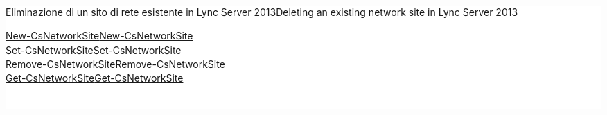 [<span data-ttu-id="ed355-159">Eliminazione di un sito di rete esistente in Lync Server 2013</span><span class="sxs-lookup"><span data-stu-id="ed355-159">Deleting an existing network site in Lync Server 2013</span></span>](lync-server-2013-deleting-an-existing-network-site.md)  


[<span data-ttu-id="ed355-160">New-CsNetworkSite</span><span class="sxs-lookup"><span data-stu-id="ed355-160">New-CsNetworkSite</span></span>](https://docs.microsoft.com/powershell/module/skype/New-CsNetworkSite)  
[<span data-ttu-id="ed355-161">Set-CsNetworkSite</span><span class="sxs-lookup"><span data-stu-id="ed355-161">Set-CsNetworkSite</span></span>](https://docs.microsoft.com/powershell/module/skype/Set-CsNetworkSite)  
[<span data-ttu-id="ed355-162">Remove-CsNetworkSite</span><span class="sxs-lookup"><span data-stu-id="ed355-162">Remove-CsNetworkSite</span></span>](https://docs.microsoft.com/powershell/module/skype/Remove-CsNetworkSite)  
[<span data-ttu-id="ed355-163">Get-CsNetworkSite</span><span class="sxs-lookup"><span data-stu-id="ed355-163">Get-CsNetworkSite</span></span>](https://docs.microsoft.com/powershell/module/skype/Get-CsNetworkSite)  
  

</div>

</div>

<span> </span>

</div>

</div>

</div>

